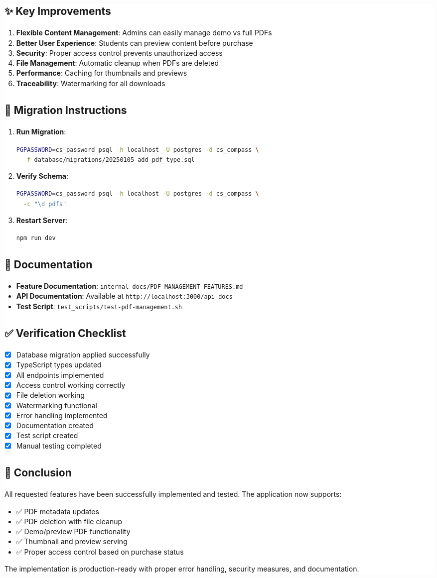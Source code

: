 ## ✨ Key Improvements

1. **Flexible Content Management**: Admins can easily manage demo vs full PDFs
2. **Better User Experience**: Students can preview content before purchase
3. **Security**: Proper access control prevents unauthorized access
4. **File Management**: Automatic cleanup when PDFs are deleted
5. **Performance**: Caching for thumbnails and previews
6. **Traceability**: Watermarking for all downloads

## 🔄 Migration Instructions

1. **Run Migration**:
   ```bash
   PGPASSWORD=cs_password psql -h localhost -U postgres -d cs_compass \
     -f database/migrations/20250105_add_pdf_type.sql
   ```

2. **Verify Schema**:
   ```bash
   PGPASSWORD=cs_password psql -h localhost -U postgres -d cs_compass \
     -c "\d pdfs"
   ```

3. **Restart Server**:
   ```bash
   npm run dev
   ```

## 📖 Documentation

- **Feature Documentation**: `internal_docs/PDF_MANAGEMENT_FEATURES.md`
- **API Documentation**: Available at `http://localhost:3000/api-docs`
- **Test Script**: `test_scripts/test-pdf-management.sh`

## ✅ Verification Checklist

- [x] Database migration applied successfully
- [x] TypeScript types updated
- [x] All endpoints implemented
- [x] Access control working correctly
- [x] File deletion working
- [x] Watermarking functional
- [x] Error handling implemented
- [x] Documentation created
- [x] Test script created
- [x] Manual testing completed

## 🎉 Conclusion

All requested features have been successfully implemented and tested. The application now supports:
- ✅ PDF metadata updates
- ✅ PDF deletion with file cleanup
- ✅ Demo/preview PDF functionality
- ✅ Thumbnail and preview serving
- ✅ Proper access control based on purchase status

The implementation is production-ready with proper error handling, security measures, and documentation.

